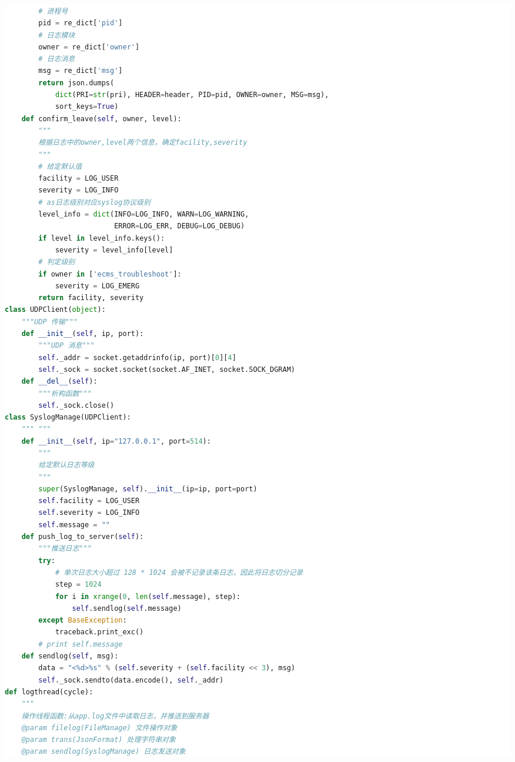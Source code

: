 ```python
        # 进程号
        pid = re_dict['pid']
        # 日志模块
        owner = re_dict['owner']
        # 日志消息
        msg = re_dict['msg']
        return json.dumps(
            dict(PRI=str(pri), HEADER=header, PID=pid, OWNER=owner, MSG=msg),
            sort_keys=True)
    def confirm_leave(self, owner, level):
        """
        根据日志中的owner,level两个信息，确定facility,severity
        """
        # 给定默认值
        facility = LOG_USER
        severity = LOG_INFO
        # as日志级别对应syslog协议级别
        level_info = dict(INFO=LOG_INFO, WARN=LOG_WARNING,
                          ERROR=LOG_ERR, DEBUG=LOG_DEBUG)
        if level in level_info.keys():
            severity = level_info[level]
        # 判定级别
        if owner in ['ecms_troubleshoot']:
            severity = LOG_EMERG
        return facility, severity
class UDPClient(object):
    """UDP 传输"""
    def __init__(self, ip, port):
        """UDP 消息"""
        self._addr = socket.getaddrinfo(ip, port)[0][4]
        self._sock = socket.socket(socket.AF_INET, socket.SOCK_DGRAM)
    def __del__(self):
        """析构函数"""
        self._sock.close()
class SyslogManage(UDPClient):
    """ """
    def __init__(self, ip="127.0.0.1", port=514):
        """
        给定默认日志等级
        """
        super(SyslogManage, self).__init__(ip=ip, port=port)
        self.facility = LOG_USER
        self.severity = LOG_INFO
        self.message = ""
    def push_log_to_server(self):
        """推送日志"""
        try:
            # 单次日志大小超过 128 * 1024 会被不记录该条日志，因此将日志切分记录
            step = 1024
            for i in xrange(0, len(self.message), step):
                self.sendlog(self.message)
        except BaseException:
            traceback.print_exc()
        # print self.message
    def sendlog(self, msg):
        data = "<%d>%s" % (self.severity + (self.facility << 3), msg)
        self._sock.sendto(data.encode(), self._addr)
def logthread(cycle):
    """
    操作线程函数:从app.log文件中读取日志，并推送到服务器
    @param filelog(FileManage) 文件操作对象
    @param trans(JsonFormat) 处理字符串对象
    @param sendlog(SyslogManage) 日志发送对象
```